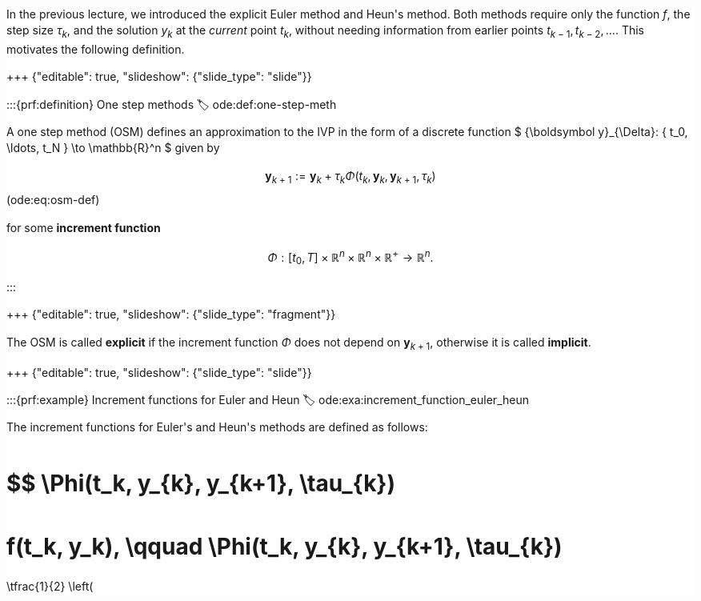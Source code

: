 In the previous lecture, we introduced the explicit Euler method and
Heun's method. Both methods require only the function $f$, the step
size $\tau_k$, and the solution $y_k$ at the *current* point $t_k$,
without needing information from earlier points $t_{k-1}, t_{k-2},
\ldots$. This motivates the following definition.

+++ {"editable": true, "slideshow": {"slide_type": "slide"}}

:::{prf:definition} One step methods
:label: ode:def:one-step-meth

A one step method (OSM) defines an approximation to the IVP
in the form of a discrete function
$
{\boldsymbol y}_{\Delta}:
\{
t_0, \ldots, t_N
\} \to \mathbb{R}^n
$
given by

$$
{\boldsymbol y}_{k+1}
:=
{\boldsymbol y}_k
+
\tau_k
\Phi(t_k,
{\boldsymbol y}_{k},
{\boldsymbol y}_{k+1},
\tau_{k})
$$(ode:eq:osm-def)

for some **increment function**

$$
\Phi: [t_0,T] \times \mathbb{R}^n \times \mathbb{R}^n \times \mathbb{R}^+ \to \mathbb{R}^n.
$$

:::

+++ {"editable": true, "slideshow": {"slide_type": "fragment"}}

The OSM is called **explicit** if the increment function $\Phi$
does not depend on ${\boldsymbol y}_{k+1}$, otherwise it is called **implicit**.

+++ {"editable": true, "slideshow": {"slide_type": "slide"}}

:::{prf:example} Increment functions for Euler and Heun
:label: ode:exa:increment_function_euler_heun

The increment functions for Euler's and Heun's methods are defined as
follows:

$$
\Phi(t_k,
y_{k},
y_{k+1},
\tau_{k})
=
f(t_k, y_k),
\qquad
\Phi(t_k,
y_{k},
y_{k+1},
\tau_{k})
=
\tfrac{1}{2}
\left(